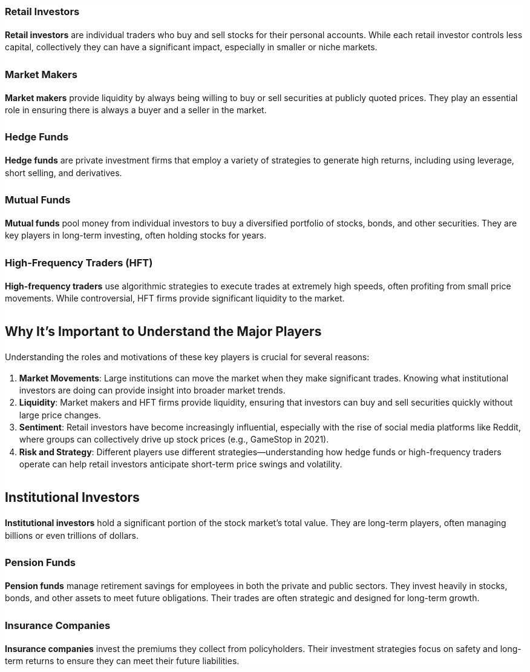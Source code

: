 ### Retail Investors
**Retail investors** are individual traders who buy and sell stocks for their personal accounts. While each retail investor controls less capital, collectively they can have a significant impact, especially in smaller or niche markets.

### Market Makers
**Market makers** provide liquidity by always being willing to buy or sell securities at publicly quoted prices. They play an essential role in ensuring there is always a buyer and a seller in the market.

### Hedge Funds
**Hedge funds** are private investment firms that employ a variety of strategies to generate high returns, including using leverage, short selling, and derivatives.

### Mutual Funds
**Mutual funds** pool money from individual investors to buy a diversified portfolio of stocks, bonds, and other securities. They are key players in long-term investing, often holding stocks for years.

### High-Frequency Traders (HFT)
**High-frequency traders** use algorithmic strategies to execute trades at extremely high speeds, often profiting from small price movements. While controversial, HFT firms provide significant liquidity to the market.

## Why It’s Important to Understand the Major Players
Understanding the roles and motivations of these key players is crucial for several reasons:

1. **Market Movements**: Large institutions can move the market when they make significant trades. Knowing what institutional investors are doing can provide insight into broader market trends.
2. **Liquidity**: Market makers and HFT firms provide liquidity, ensuring that investors can buy and sell securities quickly without large price changes.
3. **Sentiment**: Retail investors have become increasingly influential, especially with the rise of social media platforms like Reddit, where groups can collectively drive up stock prices (e.g., GameStop in 2021).
4. **Risk and Strategy**: Different players use different strategies—understanding how hedge funds or high-frequency traders operate can help retail investors anticipate short-term price swings and volatility.

## Institutional Investors
**Institutional investors** hold a significant portion of the stock market’s total value. They are long-term players, often managing billions or even trillions of dollars.

### Pension Funds
**Pension funds** manage retirement savings for employees in both the private and public sectors. They invest heavily in stocks, bonds, and other assets to meet future obligations. Their trades are often strategic and designed for long-term growth.

### Insurance Companies
**Insurance companies** invest the premiums they collect from policyholders. Their investment strategies focus on safety and long-term returns to ensure they can meet their future liabilities.
